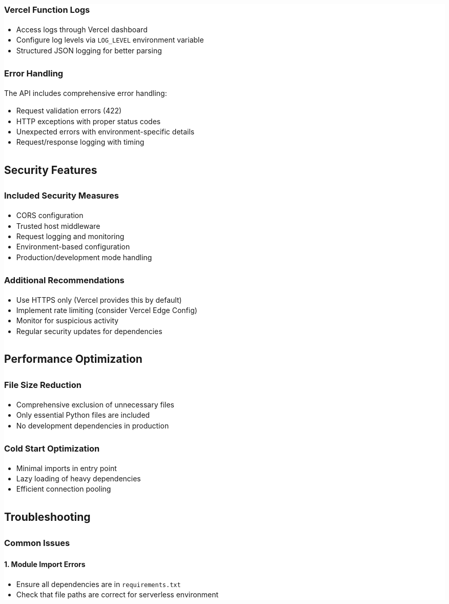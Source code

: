 ### Vercel Function Logs
- Access logs through Vercel dashboard
- Configure log levels via `LOG_LEVEL` environment variable
- Structured JSON logging for better parsing

### Error Handling
The API includes comprehensive error handling:
- Request validation errors (422)
- HTTP exceptions with proper status codes
- Unexpected errors with environment-specific details
- Request/response logging with timing

## Security Features

### Included Security Measures
- CORS configuration
- Trusted host middleware
- Request logging and monitoring
- Environment-based configuration
- Production/development mode handling

### Additional Recommendations
- Use HTTPS only (Vercel provides this by default)
- Implement rate limiting (consider Vercel Edge Config)
- Monitor for suspicious activity
- Regular security updates for dependencies

## Performance Optimization

### File Size Reduction
- Comprehensive exclusion of unnecessary files
- Only essential Python files are included
- No development dependencies in production

### Cold Start Optimization
- Minimal imports in entry point
- Lazy loading of heavy dependencies
- Efficient connection pooling

## Troubleshooting

### Common Issues

#### 1. Module Import Errors
- Ensure all dependencies are in `requirements.txt`
- Check that file paths are correct for serverless environment
